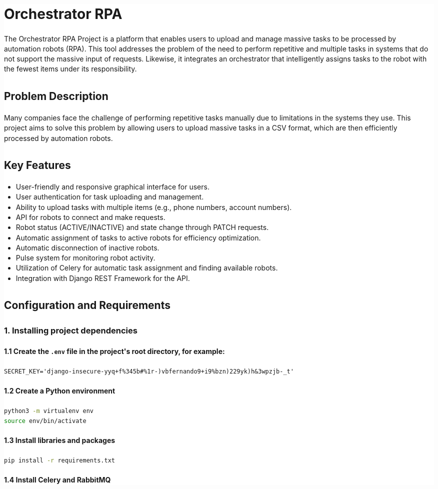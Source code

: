 # Orchestrator RPA

The Orchestrator RPA Project is a platform that enables users to upload and manage massive tasks to be processed by automation robots (RPA). This tool addresses the problem of the need to perform repetitive and multiple tasks in systems that do not support the massive input of requests. Likewise, it integrates an orchestrator that intelligently assigns tasks to the robot with the fewest items under its responsibility.

## Problem Description

Many companies face the challenge of performing repetitive tasks manually due to limitations in the systems they use. This project aims to solve this problem by allowing users to upload massive tasks in a CSV format, which are then efficiently processed by automation robots.

## Key Features

* User-friendly and responsive graphical interface for users.
* User authentication for task uploading and management.
* Ability to upload tasks with multiple items (e.g., phone numbers, account numbers).
* API for robots to connect and make requests.
* Robot status (ACTIVE/INACTIVE) and state change through PATCH requests.
* Automatic assignment of tasks to active robots for efficiency optimization.
* Automatic disconnection of inactive robots.
* Pulse system for monitoring robot activity.
* Utilization of Celery for automatic task assignment and finding available robots.
* Integration with Django REST Framework for the API.

## Configuration and Requirements

### 1. Installing project dependencies

#### 1.1 Create the `.env` file in the project's root directory, for example:
```
SECRET_KEY='django-insecure-yyq+f%345b#%1r-)vbfernando9+i9%bzn)229yk)h&3wpzjb-_t'
```

#### 1.2 Create a Python environment
```bash
python3 -m virtualenv env
source env/bin/activate
```

#### 1.3 Install libraries and packages
```bash
pip install -r requirements.txt
```

#### 1.4 Install Celery and RabbitMQ
